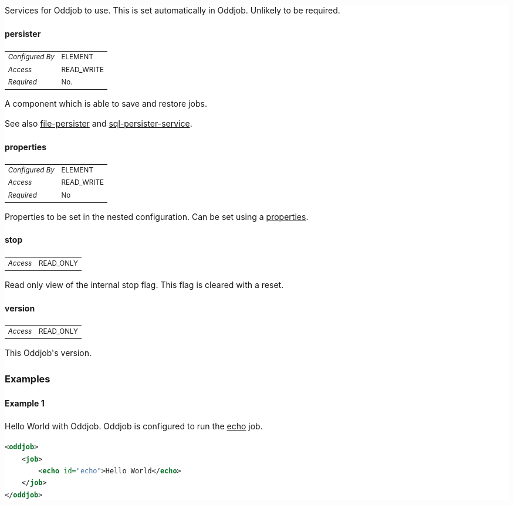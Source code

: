 Services for Oddjob to use. This is
set automatically in Oddjob. Unlikely to be required.

#### persister <a name="propertypersister"></a>

<table style='font-size:smaller'>
      <tr><td><i>Configured By</i></td><td>ELEMENT</td></tr>
      <tr><td><i>Access</i></td><td>READ_WRITE</td></tr>
      <tr><td><i>Required</i></td><td>No.</td></tr>
</table>

A component which is able to save and restore
jobs.


See also [file-persister](../../org/oddjob/persist/FilePersister.md) and [sql-persister-service](../../org/oddjob/sql/SQLPersisterService.md).

#### properties <a name="propertyproperties"></a>

<table style='font-size:smaller'>
      <tr><td><i>Configured By</i></td><td>ELEMENT</td></tr>
      <tr><td><i>Access</i></td><td>READ_WRITE</td></tr>
      <tr><td><i>Required</i></td><td>No</td></tr>
</table>

Properties to be set in the nested
configuration. Can be set using a [properties](../../org/oddjob/values/properties/PropertiesType.md).

#### stop <a name="propertystop"></a>

<table style='font-size:smaller'>
      <tr><td><i>Access</i></td><td>READ_ONLY</td></tr>
</table>

Read only view of the internal stop flag.
This flag is cleared with a reset.

#### version <a name="propertyversion"></a>

<table style='font-size:smaller'>
      <tr><td><i>Access</i></td><td>READ_ONLY</td></tr>
</table>

This Oddjob's version.


### Examples
#### Example 1 <a name="example1"></a>

Hello World with Oddjob. Oddjob is configured to run the [echo](../../org/oddjob/jobs/EchoJob.md) job.

```xml
<oddjob>
    <job>
        <echo id="echo">Hello World</echo>
    </job>
</oddjob>
```
